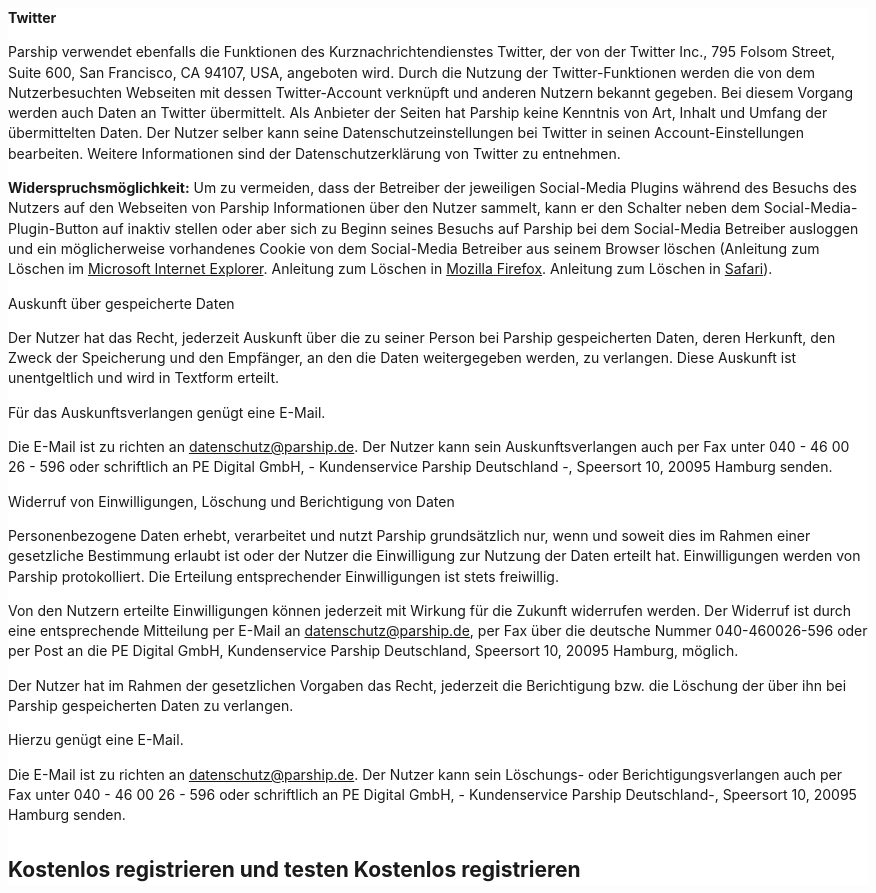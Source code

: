 **Twitter**

Parship verwendet ebenfalls die Funktionen des Kurznachrichtendienstes Twitter, der von der Twitter Inc., 795 Folsom Street, Suite 600, San Francisco, CA 94107, USA, angeboten wird. Durch die Nutzung der Twitter-Funktionen werden die von dem Nutzerbesuchten Webseiten mit dessen Twitter-Account verknüpft und anderen Nutzern bekannt gegeben. Bei diesem Vorgang werden auch Daten an Twitter übermittelt. Als Anbieter der Seiten hat Parship keine Kenntnis von Art, Inhalt und Umfang der übermittelten Daten. Der Nutzer selber kann seine Datenschutzeinstellungen bei Twitter in seinen Account-Einstellungen bearbeiten. Weitere Informationen sind der Datenschutzerklärung von Twitter zu entnehmen.

**Widerspruchsmöglichkeit:** Um zu vermeiden, dass der Betreiber der jeweiligen Social-Media Plugins während des Besuchs des Nutzers auf den Webseiten von Parship Informationen über den Nutzer sammelt, kann er den Schalter neben dem Social-Media-Plugin-Button auf inaktiv stellen oder aber sich zu Beginn seines Besuchs auf Parship bei dem Social-Media Betreiber ausloggen und ein möglicherweise vorhandenes Cookie von dem Social-Media Betreiber aus seinem Browser löschen (Anleitung zum Löschen im [Microsoft Internet Explorer](https://support.microsoft.com/de-de/kb/278835). Anleitung zum Löschen in [Mozilla Firefox](https://support.mozilla.org/de/kb/cookies-loeschen-daten-von-websites-entfernen?redirectlocale=de&redirectslug=Cookies+l%C3%B6schen). Anleitung zum Löschen in [Safari](http://www.apple.com/support/?path=Safari/3.0/de/11471.html)).

Auskunft über gespeicherte Daten

Der Nutzer hat das Recht, jederzeit Auskunft über die zu seiner Person bei Parship gespeicherten Daten, deren Herkunft, den Zweck der Speicherung und den Empfänger, an den die Daten weitergegeben werden, zu verlangen. Diese Auskunft ist unentgeltlich und wird in Textform erteilt.

Für das Auskunftsverlangen genügt eine E-Mail.

Die E-Mail ist zu richten an datenschutz@parship.de. Der Nutzer kann sein Auskunftsverlangen auch per Fax unter 040 - 46 00 26 - 596 oder schriftlich an PE Digital GmbH, - Kundenservice Parship Deutschland -, Speersort 10, 20095 Hamburg senden.

Widerruf von Einwilligungen, Löschung und Berichtigung von Daten

Personenbezogene Daten erhebt, verarbeitet und nutzt Parship grundsätzlich nur, wenn und soweit dies im Rahmen einer gesetzliche Bestimmung erlaubt ist oder der Nutzer die Einwilligung zur Nutzung der Daten erteilt hat. Einwilligungen werden von Parship protokolliert. Die Erteilung entsprechender Einwilligungen ist stets freiwillig.

Von den Nutzern erteilte Einwilligungen können jederzeit mit Wirkung für die Zukunft widerrufen werden. Der Widerruf ist durch eine entsprechende Mitteilung per E-Mail an datenschutz@parship.de, per Fax über die deutsche Nummer 040-460026-596 oder per Post an die PE Digital GmbH, Kundenservice Parship Deutschland, Speersort 10, 20095 Hamburg, möglich.

Der Nutzer hat im Rahmen der gesetzlichen Vorgaben das Recht, jederzeit die Berichtigung bzw. die Löschung der über ihn bei Parship gespeicherten Daten zu verlangen.

Hierzu genügt eine E-Mail.

Die E-Mail ist zu richten an datenschutz@parship.de. Der Nutzer kann sein Löschungs- oder Berichtigungsverlangen auch per Fax unter 040 - 46 00 26 - 596 oder schriftlich an PE Digital GmbH, - Kundenservice Parship Deutschland-, Speersort 10, 20095 Hamburg senden.

<span class="hideInSM">Kostenlos registrieren und testen</span> <span class="hideInLXL">Kostenlos registrieren</span>
---------------------------------------------------------------------------------------------------------------------
